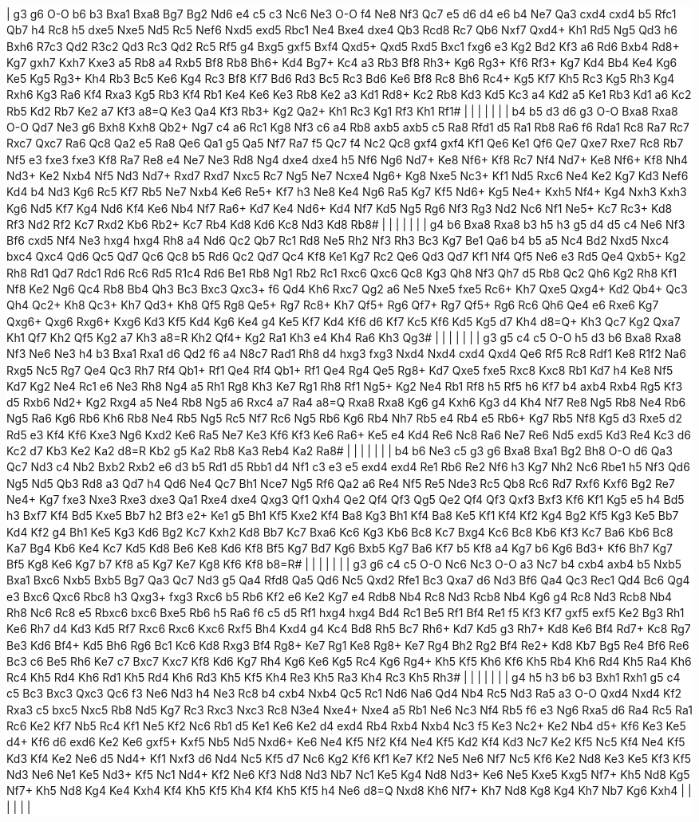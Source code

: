 | g3 g6 O-O b6 b3 Bxa1 Bxa8 Bg7 Bg2 Nd6 e4 c5 c3 Nc6 Ne3 O-O f4 Ne8 Nf3 Qc7 e5 d6 d4 e6 b4 Ne7 Qa3 cxd4 cxd4 b5 Rfc1 Qb7 h4 Rc8 h5 dxe5 Nxe5 Nd5 Rc5 Nef6 Nxd5 exd5 Rbc1 Ne4 Bxe4 dxe4 Qb3 Rcd8 Rc7 Qb6 Nxf7 Qxd4+ Kh1 Rd5 Ng5 Qd3 h6 Bxh6 R7c3 Qd2 R3c2 Qd3 Rc3 Qd2 Rc5 Rf5 g4 Bxg5 gxf5 Bxf4 Qxd5+ Qxd5 Rxd5 Bxc1 fxg6 e3 Kg2 Bd2 Kf3 a6 Rd6 Bxb4 Rd8+ Kg7 gxh7 Kxh7 Kxe3 a5 Rb8 a4 Rxb5 Bf8 Rb8 Bh6+ Kd4 Bg7+ Kc4 a3 Rb3 Bf8 Rh3+ Kg6 Rg3+ Kf6 Rf3+ Kg7 Kd4 Bb4 Ke4 Kg6 Ke5 Kg5 Rg3+ Kh4 Rb3 Bc5 Ke6 Kg4 Rc3 Bf8 Kf7 Bd6 Rd3 Bc5 Rc3 Bd6 Ke6 Bf8 Rc8 Bh6 Rc4+ Kg5 Kf7 Kh5 Rc3 Kg5 Rh3 Kg4 Rxh6 Kg3 Ra6 Kf4 Rxa3 Kg5 Rb3 Kf4 Rb1 Ke4 Ke6 Ke3 Rb8 Ke2 a3 Kd1 Rd8+ Kc2 Rb8 Kd3 Kd5 Kc3 a4 Kd2 a5 Ke1 Rb3 Kd1 a6 Kc2 Rb5 Kd2 Rb7 Ke2 a7 Kf3 a8=Q Ke3 Qa4 Kf3 Rb3+ Kg2 Qa2+ Kh1 Rc3 Kg1 Rf3 Kh1 Rf1# |  |  |  |  |  |
| b4 b5 d3 d6 g3 O-O Bxa8 Rxa8 O-O Qd7 Ne3 g6 Bxh8 Kxh8 Qb2+ Ng7 c4 a6 Rc1 Kg8 Nf3 c6 a4 Rb8 axb5 axb5 c5 Ra8 Rfd1 d5 Ra1 Rb8 Ra6 f6 Rda1 Rc8 Ra7 Rc7 Rxc7 Qxc7 Ra6 Qc8 Qa2 e5 Ra8 Qe6 Qa1 g5 Qa5 Nf7 Ra7 f5 Qc7 f4 Nc2 Qc8 gxf4 gxf4 Kf1 Qe6 Ke1 Qf6 Qe7 Qxe7 Rxe7 Rc8 Rb7 Nf5 e3 fxe3 fxe3 Kf8 Ra7 Re8 e4 Ne7 Ne3 Rd8 Ng4 dxe4 dxe4 h5 Nf6 Ng6 Nd7+ Ke8 Nf6+ Kf8 Rc7 Nf4 Nd7+ Ke8 Nf6+ Kf8 Nh4 Nd3+ Ke2 Nxb4 Nf5 Nd3 Nd7+ Rxd7 Rxd7 Nxc5 Rc7 Ng5 Ne7 Ncxe4 Ng6+ Kg8 Nxe5 Nc3+ Kf1 Nd5 Rxc6 Ne4 Ke2 Kg7 Kd3 Nef6 Kd4 b4 Nd3 Kg6 Rc5 Kf7 Rb5 Ne7 Nxb4 Ke6 Re5+ Kf7 h3 Ne8 Ke4 Ng6 Ra5 Kg7 Kf5 Nd6+ Kg5 Ne4+ Kxh5 Nf4+ Kg4 Nxh3 Kxh3 Kg6 Nd5 Kf7 Kg4 Nd6 Kf4 Ke6 Nb4 Nf7 Ra6+ Kd7 Ke4 Nd6+ Kd4 Nf7 Kd5 Ng5 Rg6 Nf3 Rg3 Nd2 Nc6 Nf1 Ne5+ Kc7 Rc3+ Kd8 Rf3 Nd2 Rf2 Kc7 Rxd2 Kb6 Rb2+ Kc7 Rb4 Kd8 Kd6 Kc8 Nd3 Kd8 Rb8# |  |  |  |  |  |
| g4 b6 Bxa8 Rxa8 b3 h5 h3 g5 d4 d5 c4 Ne6 Nf3 Bf6 cxd5 Nf4 Ne3 hxg4 hxg4 Rh8 a4 Nd6 Qc2 Qb7 Rc1 Rd8 Ne5 Rh2 Nf3 Rh3 Bc3 Kg7 Be1 Qa6 b4 b5 a5 Nc4 Bd2 Nxd5 Nxc4 bxc4 Qxc4 Qd6 Qc5 Qd7 Qc6 Qc8 b5 Rd6 Qc2 Qd7 Qc4 Kf8 Ke1 Kg7 Rc2 Qe6 Qd3 Qd7 Kf1 Nf4 Qf5 Ne6 e3 Rd5 Qe4 Qxb5+ Kg2 Rh8 Rd1 Qd7 Rdc1 Rd6 Rc6 Rd5 R1c4 Rd6 Be1 Rb8 Ng1 Rb2 Rc1 Rxc6 Qxc6 Qc8 Kg3 Qh8 Nf3 Qh7 d5 Rb8 Qc2 Qh6 Kg2 Rh8 Kf1 Nf8 Ke2 Ng6 Qc4 Rb8 Bb4 Qh3 Bc3 Bxc3 Qxc3+ f6 Qd4 Kh6 Rxc7 Qg2 a6 Ne5 Nxe5 fxe5 Rc6+ Kh7 Qxe5 Qxg4+ Kd2 Qb4+ Qc3 Qh4 Qc2+ Kh8 Qc3+ Kh7 Qd3+ Kh8 Qf5 Rg8 Qe5+ Rg7 Rc8+ Kh7 Qf5+ Rg6 Qf7+ Rg7 Qf5+ Rg6 Rc6 Qh6 Qe4 e6 Rxe6 Kg7 Qxg6+ Qxg6 Rxg6+ Kxg6 Kd3 Kf5 Kd4 Kg6 Ke4 g4 Ke5 Kf7 Kd4 Kf6 d6 Kf7 Kc5 Kf6 Kd5 Kg5 d7 Kh4 d8=Q+ Kh3 Qc7 Kg2 Qxa7 Kh1 Qf7 Kh2 Qf5 Kg2 a7 Kh3 a8=R Kh2 Qf4+ Kg2 Ra1 Kh3 e4 Kh4 Ra6 Kh3 Qg3# |  |  |  |  |  |
| g3 g5 c4 c5 O-O h5 d3 b6 Bxa8 Rxa8 Nf3 Ne6 Ne3 h4 b3 Bxa1 Rxa1 d6 Qd2 f6 a4 N8c7 Rad1 Rh8 d4 hxg3 fxg3 Nxd4 Nxd4 cxd4 Qxd4 Qe6 Rf5 Rc8 Rdf1 Ke8 R1f2 Na6 Rxg5 Nc5 Rg7 Qe4 Qc3 Rh7 Rf4 Qb1+ Rf1 Qe4 Rf4 Qb1+ Rf1 Qe4 Rg4 Qe5 Rg8+ Kd7 Qxe5 fxe5 Rxc8 Kxc8 Rb1 Kd7 h4 Ke8 Nf5 Kd7 Kg2 Ne4 Rc1 e6 Ne3 Rh8 Ng4 a5 Rh1 Rg8 Kh3 Ke7 Rg1 Rh8 Rf1 Ng5+ Kg2 Ne4 Rb1 Rf8 h5 Rf5 h6 Kf7 b4 axb4 Rxb4 Rg5 Kf3 d5 Rxb6 Nd2+ Kg2 Rxg4 a5 Ne4 Rb8 Ng5 a6 Rxc4 a7 Ra4 a8=Q Rxa8 Rxa8 Kg6 g4 Kxh6 Kg3 d4 Kh4 Nf7 Re8 Ng5 Rb8 Ne4 Rb6 Ng5 Ra6 Kg6 Rb6 Kh6 Rb8 Ne4 Rb5 Ng5 Rc5 Nf7 Rc6 Ng5 Rb6 Kg6 Rb4 Nh7 Rb5 e4 Rb4 e5 Rb6+ Kg7 Rb5 Nf8 Kg5 d3 Rxe5 d2 Rd5 e3 Kf4 Kf6 Kxe3 Ng6 Kxd2 Ke6 Ra5 Ne7 Ke3 Kf6 Kf3 Ke6 Ra6+ Ke5 e4 Kd4 Re6 Nc8 Ra6 Ne7 Re6 Nd5 exd5 Kd3 Re4 Kc3 d6 Kc2 d7 Kb3 Ke2 Ka2 d8=R Kb2 g5 Ka2 Rb8 Ka3 Reb4 Ka2 Ra8# |  |  |  |  |  |
| b4 b6 Ne3 c5 g3 g6 Bxa8 Bxa1 Bg2 Bh8 O-O d6 Qa3 Qc7 Nd3 c4 Nb2 Bxb2 Rxb2 e6 d3 b5 Rd1 d5 Rbb1 d4 Nf1 c3 e3 e5 exd4 exd4 Re1 Rb6 Re2 Nf6 h3 Kg7 Nh2 Nc6 Rbe1 h5 Nf3 Qd6 Ng5 Nd5 Qb3 Rd8 a3 Qd7 h4 Qd6 Ne4 Qc7 Bh1 Nce7 Ng5 Rf6 Qa2 a6 Re4 Nf5 Re5 Nde3 Rc5 Qb8 Rc6 Rd7 Rxf6 Kxf6 Bg2 Re7 Ne4+ Kg7 fxe3 Nxe3 Rxe3 dxe3 Qa1 Rxe4 dxe4 Qxg3 Qf1 Qxh4 Qe2 Qf4 Qf3 Qg5 Qe2 Qf4 Qf3 Qxf3 Bxf3 Kf6 Kf1 Kg5 e5 h4 Bd5 h3 Bxf7 Kf4 Bd5 Kxe5 Bb7 h2 Bf3 e2+ Ke1 g5 Bh1 Kf5 Kxe2 Kf4 Ba8 Kg3 Bh1 Kf4 Ba8 Ke5 Kf1 Kf4 Kf2 Kg4 Bg2 Kf5 Kg3 Ke5 Bb7 Kd4 Kf2 g4 Bh1 Ke5 Kg3 Kd6 Bg2 Kc7 Kxh2 Kd8 Bb7 Kc7 Bxa6 Kc6 Kg3 Kb6 Bc8 Kc7 Bxg4 Kc6 Bc8 Kb6 Kf3 Kc7 Ba6 Kb6 Bc8 Ka7 Bg4 Kb6 Ke4 Kc7 Kd5 Kd8 Be6 Ke8 Kd6 Kf8 Bf5 Kg7 Bd7 Kg6 Bxb5 Kg7 Ba6 Kf7 b5 Kf8 a4 Kg7 b6 Kg6 Bd3+ Kf6 Bh7 Kg7 Bf5 Kg8 Ke6 Kg7 b7 Kf8 a5 Kg7 Ke7 Kg8 Kf6 Kf8 b8=R# |  |  |  |  |  |
| g3 g6 c4 c5 O-O Nc6 Nc3 O-O a3 Nc7 b4 cxb4 axb4 b5 Nxb5 Bxa1 Bxc6 Nxb5 Bxb5 Bg7 Qa3 Qc7 Nd3 g5 Qa4 Rfd8 Qa5 Qd6 Nc5 Qxd2 Rfe1 Bc3 Qxa7 d6 Nd3 Bf6 Qa4 Qc3 Rec1 Qd4 Bc6 Qg4 e3 Bxc6 Qxc6 Rbc8 h3 Qxg3+ fxg3 Rxc6 b5 Rb6 Kf2 e6 Ke2 Kg7 e4 Rdb8 Nb4 Rc8 Nd3 Rcb8 Nb4 Kg6 g4 Rc8 Nd3 Rcb8 Nb4 Rh8 Nc6 Rc8 e5 Rbxc6 bxc6 Bxe5 Rb6 h5 Ra6 f6 c5 d5 Rf1 hxg4 hxg4 Bd4 Rc1 Be5 Rf1 Bf4 Re1 f5 Kf3 Kf7 gxf5 exf5 Ke2 Bg3 Rh1 Ke6 Rh7 d4 Kd3 Kd5 Rf7 Rxc6 Rxc6 Kxc6 Rxf5 Bh4 Kxd4 g4 Kc4 Bd8 Rh5 Bc7 Rh6+ Kd7 Kd5 g3 Rh7+ Kd8 Ke6 Bf4 Rd7+ Kc8 Rg7 Be3 Kd6 Bf4+ Kd5 Bh6 Rg6 Bc1 Kc6 Kd8 Rxg3 Bf4 Rg8+ Ke7 Rg1 Ke8 Rg8+ Ke7 Rg4 Bh2 Rg2 Bf4 Re2+ Kd8 Kb7 Bg5 Re4 Bf6 Re6 Bc3 c6 Be5 Rh6 Ke7 c7 Bxc7 Kxc7 Kf8 Kd6 Kg7 Rh4 Kg6 Ke6 Kg5 Rc4 Kg6 Rg4+ Kh5 Kf5 Kh6 Kf6 Kh5 Rb4 Kh6 Rd4 Kh5 Ra4 Kh6 Rc4 Kh5 Rd4 Kh6 Rd1 Kh5 Rd4 Kh6 Rd3 Kh5 Kf5 Kh4 Re3 Kh5 Ra3 Kh4 Rc3 Kh5 Rh3# |  |  |  |  |  |
| g4 h5 h3 b6 b3 Bxh1 Rxh1 g5 c4 c5 Bc3 Bxc3 Qxc3 Qc6 f3 Ne6 Nd3 h4 Ne3 Rc8 b4 cxb4 Nxb4 Qc5 Rc1 Nd6 Na6 Qd4 Nb4 Rc5 Nd3 Ra5 a3 O-O Qxd4 Nxd4 Kf2 Rxa3 c5 bxc5 Nxc5 Rb8 Nd5 Kg7 Rc3 Rxc3 Nxc3 Rc8 N3e4 Nxe4+ Nxe4 a5 Rb1 Ne6 Nc3 Nf4 Rb5 f6 e3 Ng6 Rxa5 d6 Ra4 Rc5 Ra1 Rc6 Ke2 Kf7 Nb5 Rc4 Kf1 Ne5 Kf2 Nc6 Rb1 d5 Ke1 Ke6 Ke2 d4 exd4 Rb4 Rxb4 Nxb4 Nc3 f5 Ke3 Nc2+ Ke2 Nb4 d5+ Kf6 Ke3 Ke5 d4+ Kf6 d6 exd6 Ke2 Ke6 gxf5+ Kxf5 Nb5 Nd5 Nxd6+ Ke6 Ne4 Kf5 Nf2 Kf4 Ne4 Kf5 Kd2 Kf4 Kd3 Nc7 Ke2 Kf5 Nc5 Kf4 Ne4 Kf5 Kd3 Kf4 Ke2 Ne6 d5 Nd4+ Kf1 Nxf3 d6 Nd4 Nc5 Kf5 d7 Nc6 Kg2 Kf6 Kf1 Ke7 Kf2 Ne5 Ne6 Nf7 Nc5 Kf6 Ke2 Nd8 Ke3 Ke5 Kf3 Kf5 Nd3 Ne6 Ne1 Ke5 Nd3+ Kf5 Nc1 Nd4+ Kf2 Ne6 Kf3 Nd8 Nd3 Nb7 Nc1 Ke5 Kg4 Nd8 Nd3+ Ke6 Ne5 Kxe5 Kxg5 Nf7+ Kh5 Nd8 Kg5 Nf7+ Kh5 Nd8 Kg4 Ke4 Kxh4 Kf4 Kh5 Kf5 Kh4 Kf4 Kh5 Kf5 h4 Ne6 d8=Q Nxd8 Kh6 Nf7+ Kh7 Nd8 Kg8 Kg4 Kh7 Nb7 Kg6 Kxh4 |  |  |  |  |  |